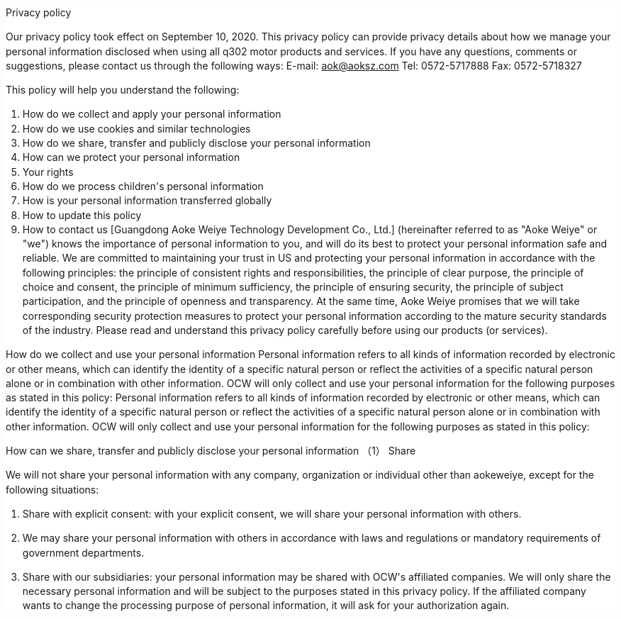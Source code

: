 
Privacy policy 

Our privacy policy took effect on September 10, 2020. This privacy policy can provide privacy details about how we manage your personal information disclosed when using all q302 motor products and services. 
If you have any questions, comments or suggestions, please contact us through the following ways: 
E-mail: aok@aoksz.com 
Tel: 0572-5717888 
Fax: 0572-5718327 

This policy will help you understand the following: 
1. How do we collect and apply your personal information 
2. How do we use cookies and similar technologies 
3. How do we share, transfer and publicly disclose your personal information 
4. How can we protect your personal information 
5. Your rights 
6. How do we process children's personal information 
7. How is your personal information transferred globally 
8. How to update this policy 
9. How to contact us 
[Guangdong Aoke Weiye Technology Development Co., Ltd.] (hereinafter referred to as "Aoke Weiye" or "we") knows the importance of personal information to you, and will do its best to protect your personal information safe and reliable. We are committed to maintaining your trust in US and protecting your personal information in accordance with the following principles: the principle of consistent rights and responsibilities, the principle of clear purpose, the principle of choice and consent, the principle of minimum sufficiency, the principle of ensuring security, the principle of subject participation, and the principle of openness and transparency. At the same time, Aoke Weiye promises that we will take corresponding security protection measures to protect your personal information according to the mature security standards of the industry. 
Please read and understand this privacy policy carefully before using our products (or services). 

How do we collect and use your personal information 
Personal information refers to all kinds of information recorded by electronic or other means, which can identify the identity of a specific natural person or reflect the activities of a specific natural person alone or in combination with other information. OCW will only collect and use your personal information for the following purposes as stated in this policy: 
Personal information refers to all kinds of information recorded by electronic or other means, which can identify the identity of a specific natural person or reflect the activities of a specific natural person alone or in combination with other information. OCW will only collect and use your personal information for the following purposes as stated in this policy: 


How can we share, transfer and publicly disclose your personal information 
（1） Share

We will not share your personal information with any company, organization or individual other than aokeweiye, except for the following situations:

1. Share with explicit consent: with your explicit consent, we will share your personal information with others.

2. We may share your personal information with others in accordance with laws and regulations or mandatory requirements of government departments.

3. Share with our subsidiaries: your personal information may be shared with OCW's affiliated companies. We will only share the necessary personal information and will be subject to the purposes stated in this privacy policy. If the affiliated company wants to change the processing purpose of personal information, it will ask for your authorization again.
